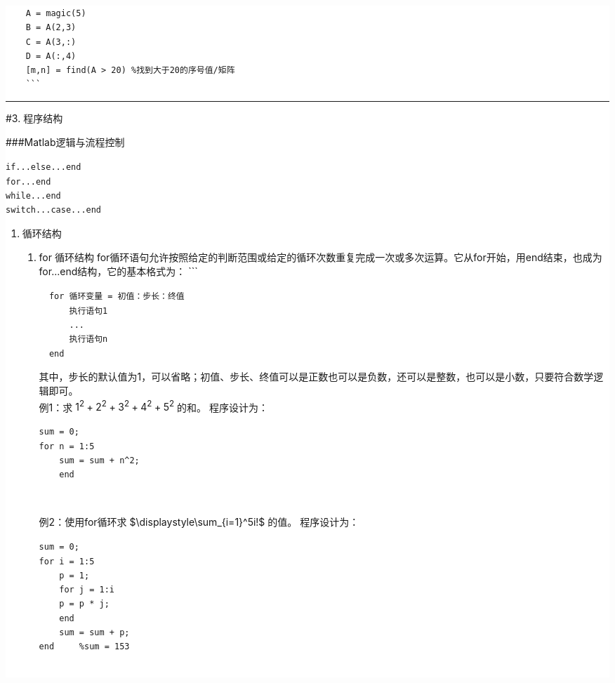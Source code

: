         A = magic(5)
        B = A(2,3)
        C = A(3,:)
        D = A(:,4)
        [m,n] = find(A > 20) %找到大于20的序号值/矩阵
        ```

***

#3. 程序结构

###Matlab逻辑与流程控制

```
if...else...end
for...end
while...end
switch...case...end
```
1. 循环结构
   1. for 循环结构
        for循环语句允许按照给定的判断范围或给定的循环次数重复完成一次或多次运算。它从for开始，用end结束，也成为for...end结构，它的基本格式为：
            ```

            for 循环变量 = 初值：步长：终值
                执行语句1
                ...
                执行语句n
            end
        其中，步长的默认值为1，可以省略；初值、步长、终值可以是正数也可以是负数，还可以是整数，也可以是小数，只要符合数学逻辑即可。
        <br/>
        例1：求 $1^2+2^2+3^2+4^2+5^2$ 的和。
        程序设计为：
        ```
        sum = 0;
        for n = 1:5
            sum = sum + n^2;
            end
        ```
        <br/>

        例2：使用for循环求 $\displaystyle\sum_{i=1}^5i!$ 的值。
        程序设计为：
        ```
        sum = 0;
        for i = 1:5
            p = 1;
            for j = 1:i
            p = p * j;
            end
            sum = sum + p;
        end     %sum = 153
        ```
        <br/>
